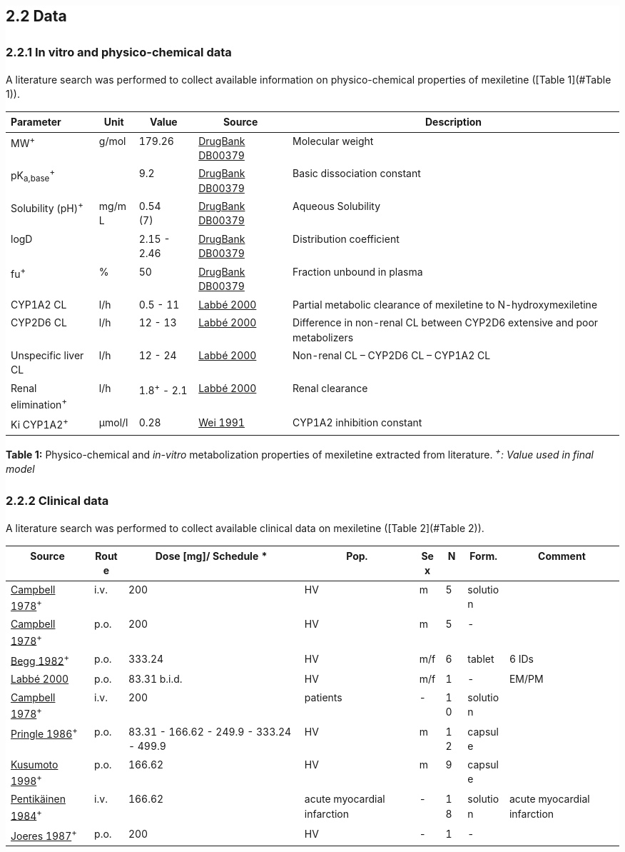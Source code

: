 ## 2.2 Data
### 2.2.1 In vitro and physico-chemical data

A literature search was performed to collect available information on physico-chemical properties of mexiletine ([Table 1](#Table 1)).

| **Parameter**                   | **Unit** | **Value**             | Source                            | **Description**                                              |
| :------------------------------ | -------- | --------------------- | --------------------------------- | ------------------------------------------------------------ |
| MW<sup>+</sup>                  | g/mol    | 179.26                | [DrugBank DB00379](#5-References) | Molecular weight                                             |
| pK<sub>a,base</sub><sup>+</sup> |          | 9.2                   | [DrugBank DB00379](#5-References) | Basic dissociation constant                                  |
| Solubility (pH)<sup>+</sup>     | mg/mL    | 0.54<br />(7)         | [DrugBank DB00379](#5-References) | Aqueous Solubility                                           |
| logD                            |          | 2.15 - 2.46           | [DrugBank DB00379](#5-References) | Distribution coefficient                                     |
| fu<sup>+</sup>                  | %        | 50                    | [DrugBank DB00379](#5-References) | Fraction unbound in plasma                                   |
| CYP1A2 CL                       | l/h      | 0.5 - 11              | [Labbé 2000](#5-References)       | Partial metabolic clearance of mexiletine to N-hydroxymexiletine |
| CYP2D6 CL                       | l/h      | 12 - 13               | [Labbé 2000](#5-References)       | Difference in non-renal CL between CYP2D6 extensive and poor metabolizers |
| Unspecific liver CL             | l/h      | 12 - 24               | [Labbé 2000](#5-References)       | Non-renal CL – CYP2D6 CL – CYP1A2 CL                         |
| Renal elimination<sup>+</sup>   | l/h      | 1.8<sup>+</sup> - 2.1 | [Labbé 2000](#5-References)       | Renal clearance                                              |
| Ki CYP1A2<sup>+</sup>           | µmol/l   | 0.28                  | [Wei 1991](#5-References)         | CYP1A2 inhibition constant                                   |

**Table 1:**<a name="Table 1"></a> Physico-chemical and *in-vitro* metabolization properties of mexiletine extracted from literature. *<sup>+</sup>: Value used in final model*

### 2.2.2 Clinical data

A literature search was performed to collect available clinical data on mexiletine ([Table 2](#Table 2)).

| **Source**           | Route | **Dose [mg]/**  **Schedule \*** | **Pop.**     | **Sex** | **N** | **Form.** | **Comment**                       |
| -------------------- | ------------------------------- | ------------ | ------- | --------------------------------- | --------------------------------- | --------------------------------- | -------------------- |
| [Campbell 1978](#5-References)<sup>+</sup> | i.v.   | 200                                      | HV                           | m       | 5     | solution  |              |
| [Campbell 1978](#5-References)<sup>+</sup>    | p.o.  | 200                                      | HV                           | m       | 5     | -         |                              |
| [Begg 1982](#5-References)<sup>+</sup>     | p.o.  | 333.24                                   | HV                           | m/f     | 6     | tablet    | 6 IDs                        |
| [Labbé 2000](#5-References)                   | p.o.  | 83.31 b.i.d.                             | HV                           | m/f     | 1     | -         | EM/PM                        |
| [Campbell 1978](#5-References)<sup>+</sup>    | i.v.  | 200                                      | patients                     | -       | 10    | solution  |                              |
| [Pringle 1986](#5-References)<sup>+</sup>     | p.o.  | 83.31 - 166.62 - 249.9 -  333.24 - 499.9 | HV                           | m       | 12    | capsule   |                              |
| [Kusumoto 1998](#5-References)<sup>+</sup>    | p.o.  | 166.62                                   | HV                           | m       | 9     | capsule   |                              |
| [Pentikäinen 1984](#5-References)<sup>+</sup> | i.v.  | 166.62                                   | acute myocardial  infarction | -       | 18    | solution  | acute myocardial  infarction |
| [Joeres 1987](#5-References)<sup>+</sup>      | p.o.  | 200                                      | HV                           | -       | 1     | -         |                              |
